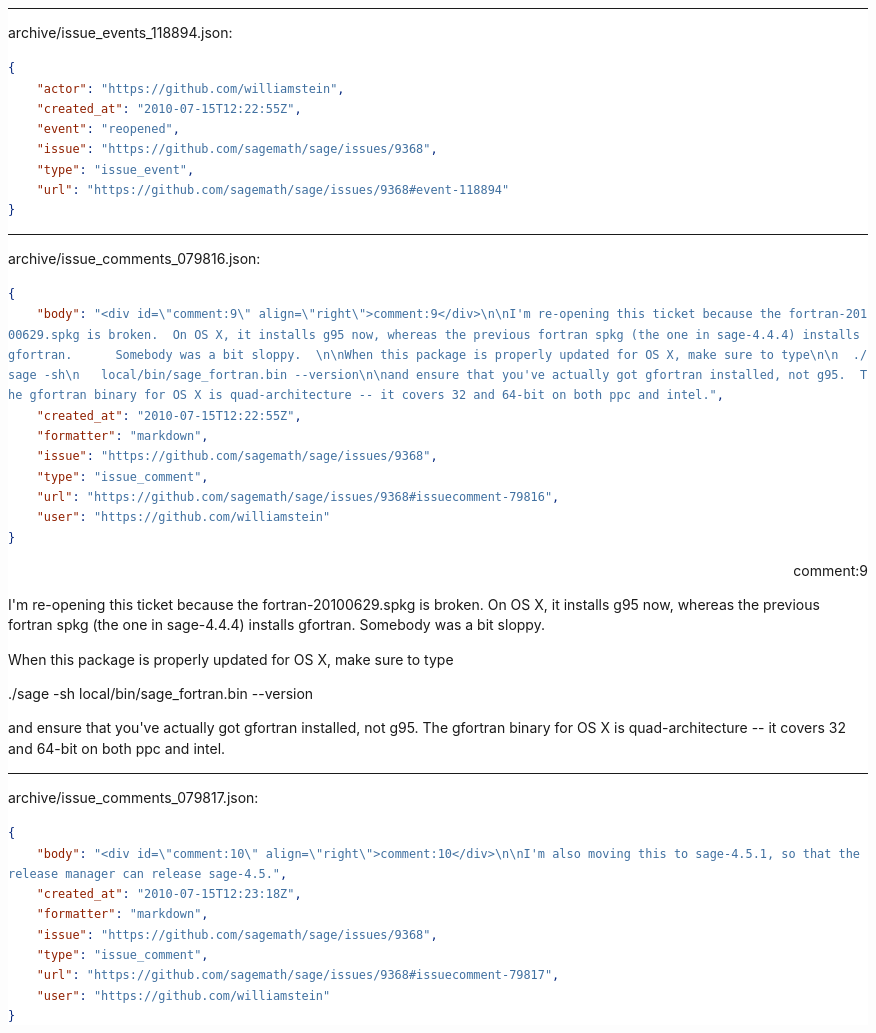 

---

archive/issue_events_118894.json:
```json
{
    "actor": "https://github.com/williamstein",
    "created_at": "2010-07-15T12:22:55Z",
    "event": "reopened",
    "issue": "https://github.com/sagemath/sage/issues/9368",
    "type": "issue_event",
    "url": "https://github.com/sagemath/sage/issues/9368#event-118894"
}
```



---

archive/issue_comments_079816.json:
```json
{
    "body": "<div id=\"comment:9\" align=\"right\">comment:9</div>\n\nI'm re-opening this ticket because the fortran-20100629.spkg is broken.  On OS X, it installs g95 now, whereas the previous fortran spkg (the one in sage-4.4.4) installs gfortran.      Somebody was a bit sloppy.  \n\nWhen this package is properly updated for OS X, make sure to type\n\n  ./sage -sh\n   local/bin/sage_fortran.bin --version\n\nand ensure that you've actually got gfortran installed, not g95.  The gfortran binary for OS X is quad-architecture -- it covers 32 and 64-bit on both ppc and intel.",
    "created_at": "2010-07-15T12:22:55Z",
    "formatter": "markdown",
    "issue": "https://github.com/sagemath/sage/issues/9368",
    "type": "issue_comment",
    "url": "https://github.com/sagemath/sage/issues/9368#issuecomment-79816",
    "user": "https://github.com/williamstein"
}
```

<div id="comment:9" align="right">comment:9</div>

I'm re-opening this ticket because the fortran-20100629.spkg is broken.  On OS X, it installs g95 now, whereas the previous fortran spkg (the one in sage-4.4.4) installs gfortran.      Somebody was a bit sloppy.  

When this package is properly updated for OS X, make sure to type

  ./sage -sh
   local/bin/sage_fortran.bin --version

and ensure that you've actually got gfortran installed, not g95.  The gfortran binary for OS X is quad-architecture -- it covers 32 and 64-bit on both ppc and intel.



---

archive/issue_comments_079817.json:
```json
{
    "body": "<div id=\"comment:10\" align=\"right\">comment:10</div>\n\nI'm also moving this to sage-4.5.1, so that the release manager can release sage-4.5.",
    "created_at": "2010-07-15T12:23:18Z",
    "formatter": "markdown",
    "issue": "https://github.com/sagemath/sage/issues/9368",
    "type": "issue_comment",
    "url": "https://github.com/sagemath/sage/issues/9368#issuecomment-79817",
    "user": "https://github.com/williamstein"
}
```

